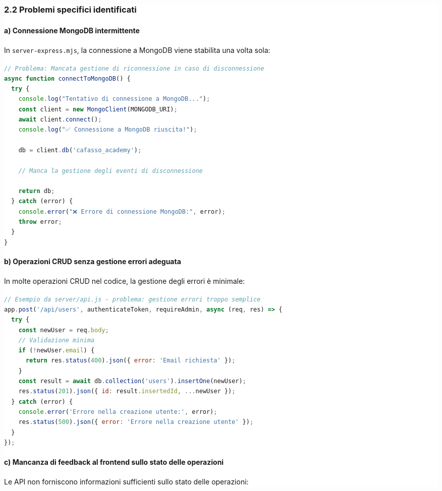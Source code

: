 ### 2.2 Problemi specifici identificati

#### a) Connessione MongoDB intermittente

In `server-express.mjs`, la connessione a MongoDB viene stabilita una volta sola:

```javascript
// Problema: Mancata gestione di riconnessione in caso di disconnessione
async function connectToMongoDB() {
  try {
    console.log("Tentativo di connessione a MongoDB...");
    const client = new MongoClient(MONGODB_URI);
    await client.connect();
    console.log("✅ Connessione a MongoDB riuscita!");
    
    db = client.db('cafasso_academy');
    
    // Manca la gestione degli eventi di disconnessione
    
    return db;
  } catch (error) {
    console.error("❌ Errore di connessione MongoDB:", error);
    throw error;
  }
}
```

#### b) Operazioni CRUD senza gestione errori adeguata

In molte operazioni CRUD nel codice, la gestione degli errori è minimale:

```javascript
// Esempio da server/api.js - problema: gestione errori troppo semplice
app.post('/api/users', authenticateToken, requireAdmin, async (req, res) => {
  try {
    const newUser = req.body;
    // Validazione minima
    if (!newUser.email) {
      return res.status(400).json({ error: 'Email richiesta' });
    }
    const result = await db.collection('users').insertOne(newUser);
    res.status(201).json({ id: result.insertedId, ...newUser });
  } catch (error) {
    console.error('Errore nella creazione utente:', error);
    res.status(500).json({ error: 'Errore nella creazione utente' });
  }
});
```

#### c) Mancanza di feedback al frontend sullo stato delle operazioni

Le API non forniscono informazioni sufficienti sullo stato delle operazioni:
